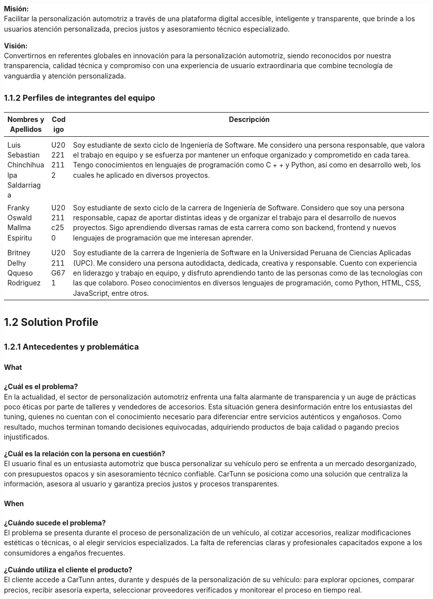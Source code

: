 **Misión:** <br>
Facilitar la personalización automotriz a través de una plataforma digital accesible, inteligente y transparente, que brinde a los usuarios atención personalizada, precios justos y asesoramiento técnico especializado.

**Visión:** <br>
Convertirnos en referentes globales en innovación para la personalización automotriz, siendo reconocidos por nuestra transparencia, calidad técnica y compromiso con una experiencia de usuario extraordinaria que combine tecnología de vanguardia y atención personalizada.

### 1.1.2 Perfiles de integrantes del equipo

|  Nombres y Apellidos | Codigo     | Descripción |  
|----------------------|------------|-------------|
|   |            |     |     |    |
| Luis Sebastian Chinchihualpa Saldarriaga | U202212112 | Soy estudiante de sexto ciclo de Ingeniería de Software. Me considero una persona responsable, que valora el trabajo en equipo y se esfuerza por mantener un enfoque organizado y comprometido en cada tarea. Tengo conocimientos en lenguajes de programación como C + + y Python, así como en desarrollo web, los cuales he aplicado en diversos proyectos. |      
| Franky Oswald Mallma Espiritu | U20211c250 | Soy estudiante de sexto ciclo de la carrera de Ingeniería de Software. Considero que soy una persona responsable, capaz de aportar distintas ideas y de organizar el trabajo para el desarrollo de nuevos proyectos. Sigo aprendiendo diversas ramas de esta carrera como son backend, frontend y nuevos lenguajes de programación que me interesan aprender.
|     |
| Britney Delhy Qqueso Rodriguez | U20211G671 | Soy estudiante de la carrera de Ingeniería de Software en la Universidad Peruana de Ciencias Aplicadas (UPC). Me considero una persona autodidacta, dedicada, creativa y responsable. Cuento con experiencia en liderazgo y trabajo en equipo, y disfruto aprendiendo tanto de las personas como de las tecnologías con las que colaboro. Poseo conocimientos en diversos lenguajes de programación, como Python, HTML, CSS, JavaScript, entre otros. |     

## 1.2 Solution Profile
### 1.2.1 Antecedentes y problemática
#### What
**¿Cuál es el problema?** <br>
En la actualidad, el sector de personalización automotriz enfrenta una falta alarmante de transparencia y un auge de prácticas poco éticas por parte de talleres y vendedores de accesorios. Esta situación genera desinformación entre los entusiastas del tuning, quienes no cuentan con el conocimiento necesario para diferenciar entre servicios auténticos y engañosos. Como resultado, muchos terminan tomando decisiones equivocadas, adquiriendo productos de baja calidad o pagando precios injustificados.

**¿Cuál es la relación con la persona en cuestión?** <br>
El usuario final es un entusiasta automotriz que busca personalizar su vehículo pero se enfrenta a un mercado desorganizado, con presupuestos opacos y sin asesoramiento técnico confiable. CarTunn se posiciona como una solución que centraliza la información, asesora al usuario y garantiza precios justos y procesos transparentes.

#### When
**¿Cuándo sucede el problema?** <br>
El problema se presenta durante el proceso de personalización de un vehículo, al cotizar accesorios, realizar modificaciones estéticas o técnicas, o al elegir servicios especializados. La falta de referencias claras y profesionales capacitados expone a los consumidores a engaños frecuentes.

**¿Cuándo utiliza el cliente el producto?** <br>
El cliente accede a CarTunn antes, durante y después de la personalización de su vehículo: para explorar opciones, comparar precios, recibir asesoría experta, seleccionar proveedores verificados y monitorear el proceso en tiempo real.
